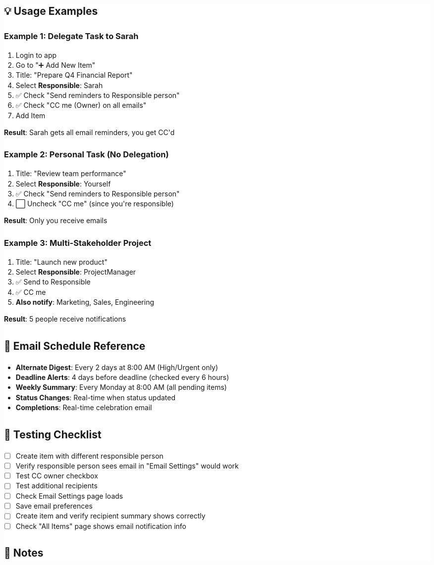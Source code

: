 ## 💡 Usage Examples

### Example 1: Delegate Task to Sarah
1. Login to app
2. Go to "➕ Add New Item"
3. Title: "Prepare Q4 Financial Report"
4. Select **Responsible**: Sarah
5. ✅ Check "Send reminders to Responsible person"
6. ✅ Check "CC me (Owner) on all emails"
7. Add Item

**Result**: Sarah gets all email reminders, you get CC'd

### Example 2: Personal Task (No Delegation)
1. Title: "Review team performance"
2. Select **Responsible**: Yourself
3. ✅ Check "Send reminders to Responsible person"
4. ⬜ Uncheck "CC me" (since you're responsible)

**Result**: Only you receive emails

### Example 3: Multi-Stakeholder Project
1. Title: "Launch new product"
2. Select **Responsible**: ProjectManager
3. ✅ Send to Responsible
4. ✅ CC me
5. **Also notify**: Marketing, Sales, Engineering

**Result**: 5 people receive notifications

## 📧 Email Schedule Reference

- **Alternate Digest**: Every 2 days at 8:00 AM (High/Urgent only)
- **Deadline Alerts**: 4 days before deadline (checked every 6 hours)
- **Weekly Summary**: Every Monday at 8:00 AM (all pending items)
- **Status Changes**: Real-time when status updated
- **Completions**: Real-time celebration email

## 🚀 Testing Checklist

- [ ] Create item with different responsible person
- [ ] Verify responsible person sees email in "Email Settings" would work
- [ ] Test CC owner checkbox
- [ ] Test additional recipients
- [ ] Check Email Settings page loads
- [ ] Save email preferences
- [ ] Create item and verify recipient summary shows correctly
- [ ] Check "All Items" page shows email notification info

## 📝 Notes
